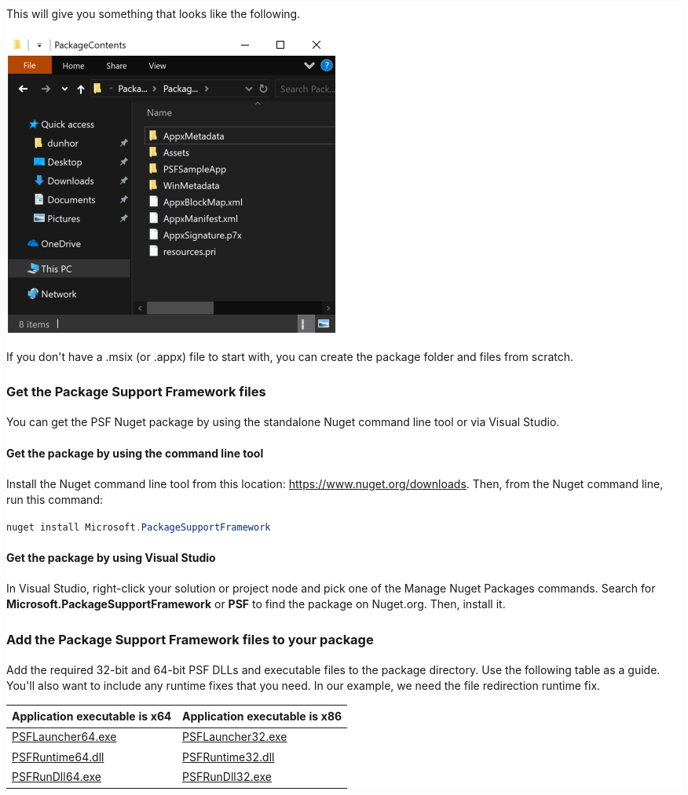 This will give you something that looks like the following.

![Package Layout](images/package_contents.png)

If you don't have a .msix (or .appx) file to start with, you can create the package folder and files from scratch.

### Get the Package Support Framework files

You can get the PSF Nuget package by using the standalone Nuget command line tool or via Visual Studio.

#### Get the package by using the command line tool

Install the Nuget command line tool from this location: https://www.nuget.org/downloads. Then, from the Nuget command line, run this command:

```powershell
nuget install Microsoft.PackageSupportFramework
```

#### Get the package by using Visual Studio

In Visual Studio, right-click your solution or project node and pick one of the Manage Nuget Packages commands.  Search for **Microsoft.PackageSupportFramework** or **PSF** to find the package on Nuget.org. Then, install it.

### Add the Package Support Framework files to your package

Add the required 32-bit and 64-bit PSF DLLs and executable files to the package directory. Use the following table as a guide. You'll also want to include any runtime fixes that you need. In our example, we need the file redirection runtime fix.

| Application executable is x64 | Application executable is x86 |
|-------------------------------|-----------|
| [PSFLauncher64.exe](https://github.com/Microsoft/MSIX-PackageSupportFramework/tree/master/PsfLauncher/readme.md) |  [PSFLauncher32.exe](https://github.com/Microsoft/MSIX-PackageSupportFramework/tree/master/PsfLauncher/readme.md) |
| [PSFRuntime64.dll](https://github.com/Microsoft/MSIX-PackageSupportFramework/tree/master/PsfRuntime/readme.md) | [PSFRuntime32.dll](https://github.com/Microsoft/MSIX-PackageSupportFramework/tree/master/PsfRuntime/readme.md) |
| [PSFRunDll64.exe](https://github.com/Microsoft/MSIX-PackageSupportFramework/blob/master/PsfRunDll/readme.md) | [PSFRunDll32.exe](https://github.com/Microsoft/MSIX-PackageSupportFramework/blob/master/PsfRunDll/readme.md) |
